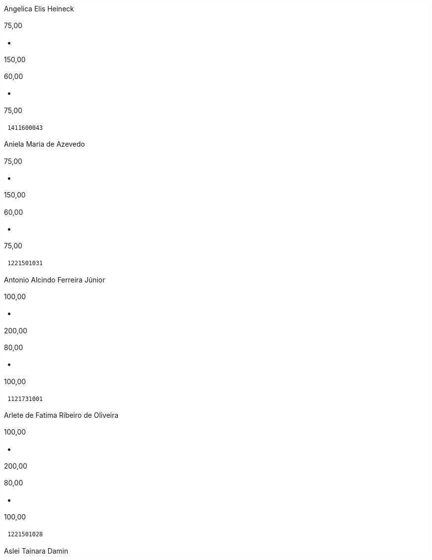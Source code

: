    Angelica Elis Heineck

   75,00

   -

   150,00

   60,00

   -

   75,00

     1411600043

   Aniela Maria de Azevedo

   75,00

   -

   150,00

   60,00

   -

   75,00

     1221501031

   Antonio Alcindo Ferreira Júnior

   100,00

   -

   200,00

   80,00

   -

   100,00

     1121731001

   Arlete de Fatima Ribeiro de Oliveira

   100,00

   -

   200,00

   80,00

   -

   100,00

     1221501028

   Aslei Tainara Damin
